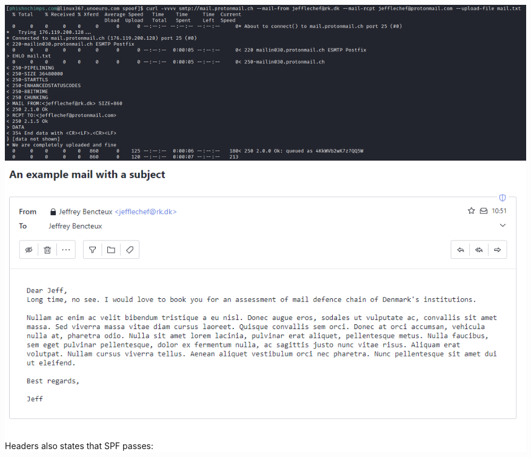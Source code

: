 ![rk.dk protonmail command line](rkdk_protonmail_1.png)
![rk.dk protonmail inbox](rkdk_protonmail_2.png)

Headers also states that SPF passes:
